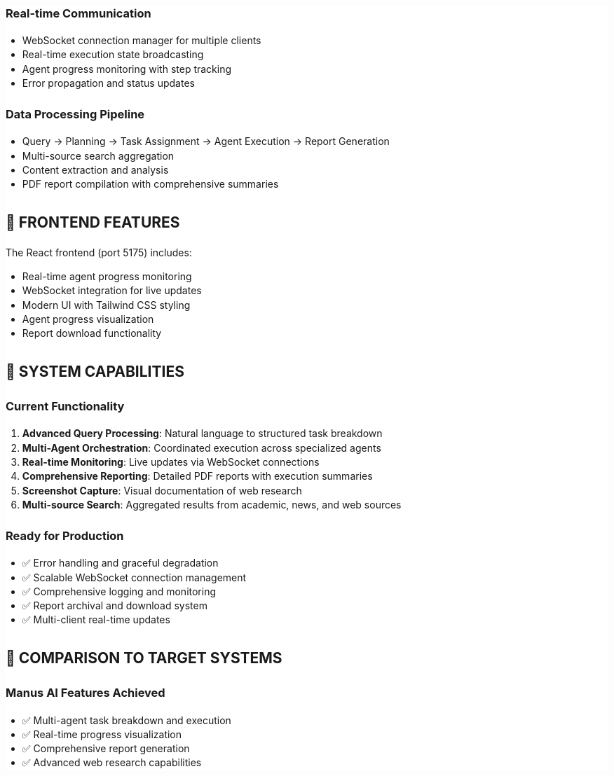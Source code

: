 ### Real-time Communication

- WebSocket connection manager for multiple clients
- Real-time execution state broadcasting
- Agent progress monitoring with step tracking
- Error propagation and status updates

### Data Processing Pipeline

- Query → Planning → Task Assignment → Agent Execution → Report Generation
- Multi-source search aggregation
- Content extraction and analysis
- PDF report compilation with comprehensive summaries

## 🎨 FRONTEND FEATURES

The React frontend (port 5175) includes:

- Real-time agent progress monitoring
- WebSocket integration for live updates
- Modern UI with Tailwind CSS styling
- Agent progress visualization
- Report download functionality

## 🚀 SYSTEM CAPABILITIES

### Current Functionality

1. **Advanced Query Processing**: Natural language to structured task breakdown
2. **Multi-Agent Orchestration**: Coordinated execution across specialized agents
3. **Real-time Monitoring**: Live updates via WebSocket connections
4. **Comprehensive Reporting**: Detailed PDF reports with execution summaries
5. **Screenshot Capture**: Visual documentation of web research
6. **Multi-source Search**: Aggregated results from academic, news, and web sources

### Ready for Production

- ✅ Error handling and graceful degradation
- ✅ Scalable WebSocket connection management
- ✅ Comprehensive logging and monitoring
- ✅ Report archival and download system
- ✅ Multi-client real-time updates

## 🎯 COMPARISON TO TARGET SYSTEMS

### Manus AI Features Achieved

- ✅ Multi-agent task breakdown and execution
- ✅ Real-time progress visualization
- ✅ Comprehensive report generation
- ✅ Advanced web research capabilities
